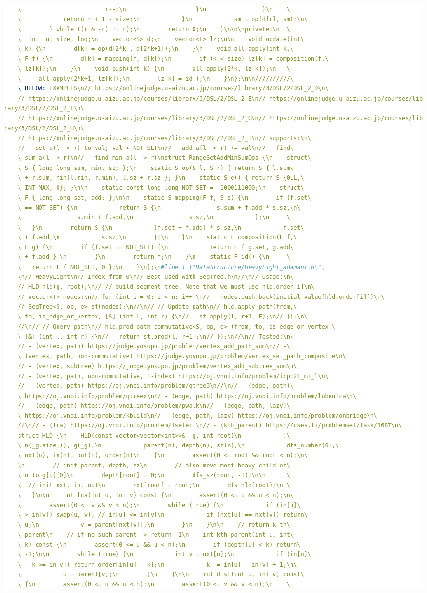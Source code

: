 ```yaml
    \                        r--;\n                    }\n                }\n    \
    \            return r + 1 - size;\n            }\n            sm = op(d[r], sm);\n\
    \        } while ((r & -r) != r);\n        return 0;\n    }\n\n\nprivate:\n  \
    \  int _n, size, log;\n    vector<S> d;\n    vector<F> lz;\n\n    void update(int\
    \ k) {\n        d[k] = op(d[2*k], d[2*k+1]);\n    }\n    void all_apply(int k,\
    \ F f) {\n        d[k] = mapping(f, d[k]);\n        if (k < size) lz[k] = composition(f,\
    \ lz[k]);\n    }\n    void push(int k) {\n        all_apply(2*k, lz[k]);\n   \
    \     all_apply(2*k+1, lz[k]);\n        lz[k] = id();\n    }\n};\n\n//////////\
    \ BELOW: EXAMPLES\n// https://onlinejudge.u-aizu.ac.jp/courses/library/3/DSL/2/DSL_2_D\n\
    // https://onlinejudge.u-aizu.ac.jp/courses/library/3/DSL/2/DSL_2_E\n// https://onlinejudge.u-aizu.ac.jp/courses/library/3/DSL/2/DSL_2_F\n\
    // https://onlinejudge.u-aizu.ac.jp/courses/library/3/DSL/2/DSL_2_G\n// https://onlinejudge.u-aizu.ac.jp/courses/library/3/DSL/2/DSL_2_H\n\
    // https://onlinejudge.u-aizu.ac.jp/courses/library/3/DSL/2/DSL_2_I\n// supports:\n\
    // - set a(l -> r) to val; val > NOT_SET\n// - add a(l -> r) += val\n// - find\
    \ sum a(l -> r)\n// - find min a(l -> r)\nstruct RangeSetAddMinSumOps {\n    struct\
    \ S { long long sum, min, sz; };\n    static S op(S l, S r) { return S { l.sum\
    \ + r.sum, min(l.min, r.min), l.sz + r.sz }; }\n    static S e() { return S {0LL,\
    \ INT_MAX, 0}; }\n\n    static const long long NOT_SET = -1000111000;\n    struct\
    \ F { long long set, add; };\n\n    static S mapping(F f, S s) {\n        if (f.set\
    \ == NOT_SET) {\n            return S {\n                s.sum + f.add * s.sz,\n\
    \                s.min + f.add,\n                s.sz,\n            };\n     \
    \   }\n        return S {\n            (f.set + f.add) * s.sz,\n            f.set\
    \ + f.add,\n            s.sz,\n        };\n    }\n    static F composition(F f,\
    \ F g) {\n        if (f.set == NOT_SET) {\n            return F { g.set, g.add\
    \ + f.add };\n        }\n        return f;\n    }\n    static F id() {\n     \
    \   return F { NOT_SET, 0 };\n    }\n};\n#line 1 \"DataStructure/HeavyLight_adamant.h\"\
    \n// HeavyLight\n// Index from 0\n// Best used with SegTree.h\n//\n// Usage:\n\
    // HLD hld(g, root);\n// // build segment tree. Note that we must use hld.order[i]\n\
    // vector<T> nodes;\n// for (int i = 0; i < n; i++)\n//   nodes.push_back(initial_value[hld.order[i]])\n\
    // SegTree<S, op, e> st(nodes);\n//\n// // Update path\n// hld.apply_path(from,\
    \ to, is_edge_or_vertex, [&] (int l, int r) {\n//   st.apply(l, r+1, F);\n// });\n\
    //\n// // Query path\n// hld.prod_path_commutative<S, op, e> (from, to, is_edge_or_vertex,\
    \ [&] (int l, int r) {\n//   return st.prod(l, r+1);\n// });\n//\n// Tested:\n\
    // - (vertex, path) https://judge.yosupo.jp/problem/vertex_add_path_sum\n// -\
    \ (vertex, path, non-commutative) https://judge.yosupo.jp/problem/vertex_set_path_composite\n\
    // - (vertex, subtree) https://judge.yosupo.jp/problem/vertex_add_subtree_sum\n\
    // - (vertex, path, non-commutative, 1-index) https://oj.vnoi.info/problem/icpc21_mt_l\n\
    // - (vertex, path) https://oj.vnoi.info/problem/qtree3\n//\n// - (edge, path)\
    \ https://oj.vnoi.info/problem/qtreex\n// - (edge, path) https://oj.vnoi.info/problem/lubenica\n\
    // - (edge, path) https://oj.vnoi.info/problem/pwalk\n// - (edge, path, lazy)\
    \ https://oj.vnoi.info/problem/kbuild\n// - (edge, path, lazy) https://oj.vnoi.info/problem/onbridge\n\
    //\n// - (lca) https://oj.vnoi.info/problem/fselect\n// - (kth_parent) https://cses.fi/problemset/task/1687\n\
    struct HLD {\n    HLD(const vector<vector<int>>& _g, int root)\n            :\
    \ n(_g.size()), g(_g),\n            parent(n), depth(n), sz(n),\n            dfs_number(0),\
    \ nxt(n), in(n), out(n), order(n)\n    {\n        assert(0 <= root && root < n);\n\
    \n        // init parent, depth, sz\n        // also move most heavy child of\
    \ u to g[u][0]\n        depth[root] = 0;\n        dfs_sz(root, -1);\n\n      \
    \  // init nxt, in, out\n        nxt[root] = root;\n        dfs_hld(root);\n \
    \   }\n\n    int lca(int u, int v) const {\n        assert(0 <= u && u < n);\n\
    \        assert(0 <= v && v < n);\n        while (true) {\n            if (in[u]\
    \ > in[v]) swap(u, v); // in[u] <= in[v]\n            if (nxt[u] == nxt[v]) return\
    \ u;\n            v = parent[nxt[v]];\n        }\n    }\n\n    // return k-th\
    \ parent\n    // if no such parent -> return -1\n    int kth_parent(int u, int\
    \ k) const {\n        assert(0 <= u && u < n);\n        if (depth[u] < k) return\
    \ -1;\n\n        while (true) {\n            int v = nxt[u];\n            if (in[u]\
    \ - k >= in[v]) return order[in[u] - k];\n            k -= in[u] - in[v] + 1;\n\
    \            u = parent[v];\n        }\n    }\n\n    int dist(int u, int v) const\
    \ {\n        assert(0 <= u && u < n);\n        assert(0 <= v && v < n);\n    \
```